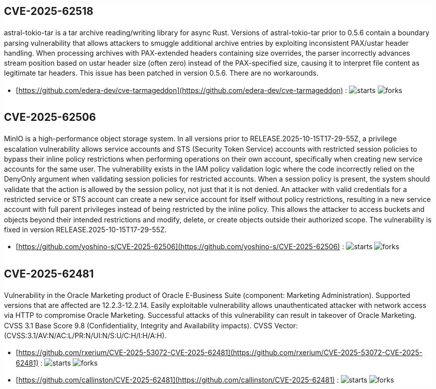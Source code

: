 ## CVE-2025-62518
 astral-tokio-tar is a tar archive reading/writing library for async Rust. Versions of astral-tokio-tar prior to 0.5.6 contain a boundary parsing vulnerability that allows attackers to smuggle additional archive entries by exploiting inconsistent PAX/ustar header handling. When processing archives with PAX-extended headers containing size overrides, the parser incorrectly advances stream position based on ustar header size (often zero) instead of the PAX-specified size, causing it to interpret file content as legitimate tar headers. This issue has been patched in version 0.5.6. There are no workarounds.



- [https://github.com/edera-dev/cve-tarmageddon](https://github.com/edera-dev/cve-tarmageddon) :  ![starts](https://img.shields.io/github/stars/edera-dev/cve-tarmageddon.svg) ![forks](https://img.shields.io/github/forks/edera-dev/cve-tarmageddon.svg)

## CVE-2025-62506
 MinIO is a high-performance object storage system. In all versions prior to RELEASE.2025-10-15T17-29-55Z, a privilege escalation vulnerability allows service accounts and STS (Security Token Service) accounts with restricted session policies to bypass their inline policy restrictions when performing operations on their own account, specifically when creating new service accounts for the same user. The vulnerability exists in the IAM policy validation logic where the code incorrectly relied on the DenyOnly argument when validating session policies for restricted accounts. When a session policy is present, the system should validate that the action is allowed by the session policy, not just that it is not denied. An attacker with valid credentials for a restricted service or STS account can create a new service account for itself without policy restrictions, resulting in a new service account with full parent privileges instead of being restricted by the inline policy. This allows the attacker to access buckets and objects beyond their intended restrictions and modify, delete, or create objects outside their authorized scope. The vulnerability is fixed in version RELEASE.2025-10-15T17-29-55Z.



- [https://github.com/yoshino-s/CVE-2025-62506](https://github.com/yoshino-s/CVE-2025-62506) :  ![starts](https://img.shields.io/github/stars/yoshino-s/CVE-2025-62506.svg) ![forks](https://img.shields.io/github/forks/yoshino-s/CVE-2025-62506.svg)

## CVE-2025-62481
 Vulnerability in the Oracle Marketing product of Oracle E-Business Suite (component: Marketing Administration).  Supported versions that are affected are 12.2.3-12.2.14. Easily exploitable vulnerability allows unauthenticated attacker with network access via HTTP to compromise Oracle Marketing.  Successful attacks of this vulnerability can result in takeover of Oracle Marketing. CVSS 3.1 Base Score 9.8 (Confidentiality, Integrity and Availability impacts).  CVSS Vector: (CVSS:3.1/AV:N/AC:L/PR:N/UI:N/S:U/C:H/I:H/A:H).



- [https://github.com/rxerium/CVE-2025-53072-CVE-2025-62481](https://github.com/rxerium/CVE-2025-53072-CVE-2025-62481) :  ![starts](https://img.shields.io/github/stars/rxerium/CVE-2025-53072-CVE-2025-62481.svg) ![forks](https://img.shields.io/github/forks/rxerium/CVE-2025-53072-CVE-2025-62481.svg)

- [https://github.com/callinston/CVE-2025-62481](https://github.com/callinston/CVE-2025-62481) :  ![starts](https://img.shields.io/github/stars/callinston/CVE-2025-62481.svg) ![forks](https://img.shields.io/github/forks/callinston/CVE-2025-62481.svg)

